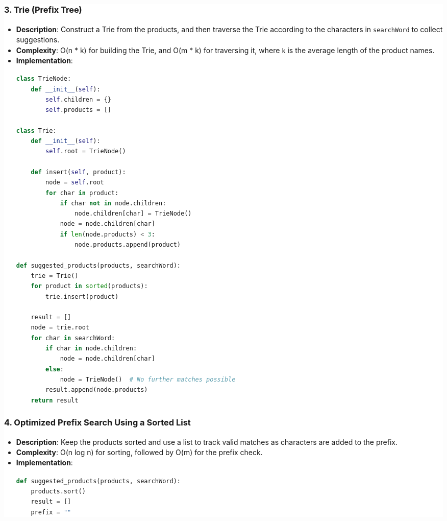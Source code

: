 ### 3. **Trie (Prefix Tree)**
- **Description**: Construct a Trie from the products, and then traverse the Trie according to the characters in `searchWord` to collect suggestions.
- **Complexity**: O(n * k) for building the Trie, and O(m * k) for traversing it, where `k` is the average length of the product names.
- **Implementation**:
    ```python
    class TrieNode:
        def __init__(self):
            self.children = {}
            self.products = []

    class Trie:
        def __init__(self):
            self.root = TrieNode()

        def insert(self, product):
            node = self.root
            for char in product:
                if char not in node.children:
                    node.children[char] = TrieNode()
                node = node.children[char]
                if len(node.products) < 3:
                    node.products.append(product)

    def suggested_products(products, searchWord):
        trie = Trie()
        for product in sorted(products):
            trie.insert(product)

        result = []
        node = trie.root
        for char in searchWord:
            if char in node.children:
                node = node.children[char]
            else:
                node = TrieNode()  # No further matches possible
            result.append(node.products)
        return result
    ```

### 4. **Optimized Prefix Search Using a Sorted List**
- **Description**: Keep the products sorted and use a list to track valid matches as characters are added to the prefix.
- **Complexity**: O(n log n) for sorting, followed by O(m) for the prefix check.
- **Implementation**:
    ```python
    def suggested_products(products, searchWord):
        products.sort()
        result = []
        prefix = ""
